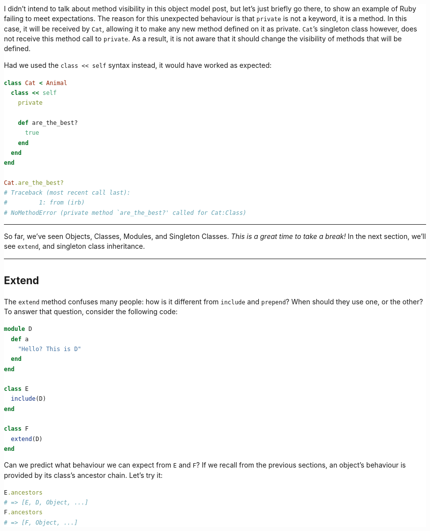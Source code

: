 I didn’t intend to talk about method visibility in this object model post, but let’s just briefly go there, to show an example of Ruby failing to meet expectations. The reason for this unexpected behaviour is that `private` is not a keyword, it is a method. In this case, it will be received by `Cat`, allowing it to make any new method defined on it as private. `Cat`’s singleton class however, does not receive this method call to `private`. As a result, it is not aware that it should change the visibility of methods that will be defined.

Had we used the `class << self` syntax instead, it would have worked as expected:
``` ruby
class Cat < Animal
  class << self
    private

    def are_the_best?
      true
    end
  end
end

Cat.are_the_best?
# Traceback (most recent call last):
#         1: from (irb)
# NoMethodError (private method `are_the_best?' called for Cat:Class)
```

* * *

So far, we’ve seen Objects, Classes, Modules, and Singleton Classes. _This is a great time to take a break!_ In the next section, we’ll see `extend`, and singleton class inheritance.

* * *

[](#extend)Extend
-----------------

The `extend` method confuses many people: how is it different from `include` and `prepend`? When should they use one, or the other? To answer that question, consider the following code:
``` ruby
module D
  def a
    "Hello? This is D"
  end
end

class E
  include(D)
end

class F
  extend(D)
end
```


Can we predict what behaviour we can expect from `E` and `F`? If we recall from the previous sections, an object’s behaviour is provided by its class’s ancestor chain. Let’s try it:
``` ruby
E.ancestors
# => [E, D, Object, ...]
F.ancestors
# => [F, Object, ...]
```
